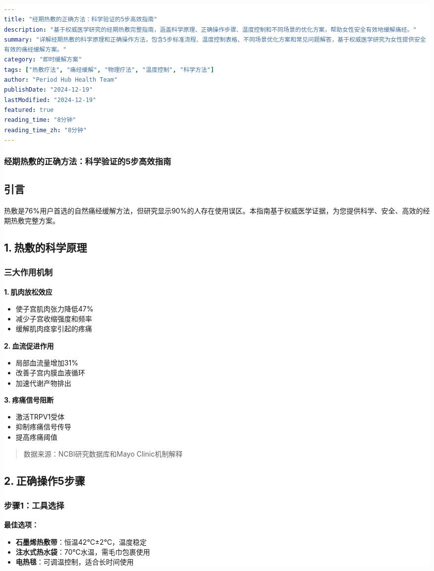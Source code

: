 ```yaml
---
title: "经期热敷的正确方法：科学验证的5步高效指南"
description: "基于权威医学研究的经期热敷完整指南，涵盖科学原理、正确操作步骤、温度控制和不同场景的优化方案，帮助女性安全有效地缓解痛经。"
summary: "详解经期热敷的科学原理和正确操作方法，包含5步标准流程、温度控制表格、不同场景优化方案和常见问题解答，基于权威医学研究为女性提供安全有效的痛经缓解方案。"
category: "即时缓解方案"
tags: ["热敷疗法", "痛经缓解", "物理疗法", "温度控制", "科学方法"]
author: "Period Hub Health Team"
publishDate: "2024-12-19"
lastModified: "2024-12-19"
featured: true
reading_time: "8分钟"
reading_time_zh: "8分钟"
---
```


### 经期热敷的正确方法：科学验证的5步高效指南

## 引言

热敷是76%用户首选的自然痛经缓解方法，但研究显示90%的人存在使用误区。本指南基于权威医学证据，为您提供科学、安全、高效的经期热敷完整方案。

## 1. 热敷的科学原理

### 三大作用机制

**1. 肌肉放松效应**
- 使子宫肌肉张力降低47%
- 减少子宫收缩强度和频率
- 缓解肌肉痉挛引起的疼痛

**2. 血流促进作用**
- 局部血流量增加31%
- 改善子宫内膜血液循环
- 加速代谢产物排出

**3. 疼痛信号阻断**
- 激活TRPV1受体
- 抑制疼痛信号传导
- 提高疼痛阈值

> 数据来源：NCBI研究数据库和Mayo Clinic机制解释

## 2. 正确操作5步骤

### 步骤1：工具选择

**最佳选项：**
- **石墨烯热敷带**：恒温42℃±2℃，温度稳定
- **注水式热水袋**：70℃水温，需毛巾包裹使用
- **电热毯**：可调温控制，适合长时间使用
